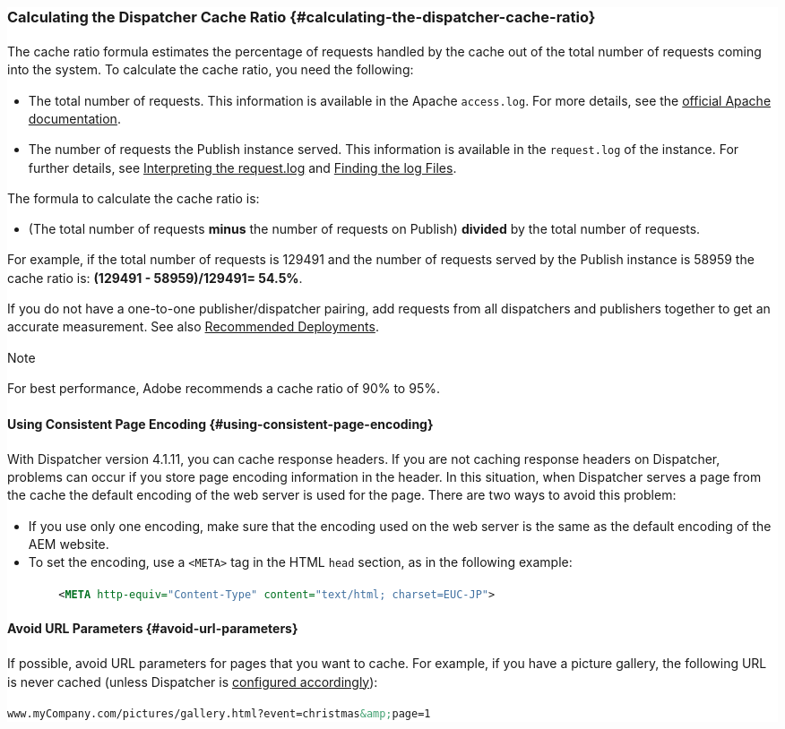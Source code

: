 ### Calculating the Dispatcher Cache Ratio {#calculating-the-dispatcher-cache-ratio}

The cache ratio formula estimates the percentage of requests handled by the cache out of the total number of requests coming into the system. To calculate the cache ratio, you need the following:

* The total number of requests. This information is available in the Apache `access.log`. For more details, see the [official Apache documentation](https://httpd.apache.org/docs/2.4/logs.html#accesslog).

* The number of requests the Publish instance served. This information is available in the `request.log` of the instance. For further details, see [Interpreting the request.log](/help/sites-deploying/monitoring-and-maintaining.md#interpreting-the-request-log) and [Finding the log Files](/help/sites-deploying/monitoring-and-maintaining.md#finding-the-log-files).

The formula to calculate the cache ratio is:

* (The total number of requests **minus** the number of requests on Publish) **divided** by the total number of requests.

For example, if the total number of requests is 129491 and the number of requests served by the Publish instance is 58959 the cache ratio is: **(129491 - 58959)/129491= 54.5%**.

If you do not have a one-to-one publisher/dispatcher pairing, add requests from all dispatchers and publishers together to get an accurate measurement. See also [Recommended Deployments](/help/sites-deploying/recommended-deploys.md).

>[!NOTE]
>
>For best performance, Adobe recommends a cache ratio of 90% to 95%.

#### Using Consistent Page Encoding {#using-consistent-page-encoding}

With Dispatcher version 4.1.11, you can cache response headers. If you are not caching response headers on Dispatcher, problems can occur if you store page encoding information in the header. In this situation, when Dispatcher serves a page from the cache the default encoding of the web server is used for the page. There are two ways to avoid this problem:

* If you use only one encoding, make sure that the encoding used on the web server is the same as the default encoding of the AEM website.
* To set the encoding, use a `<META>` tag in the HTML `head` section, as in the following example:

```xml
        <META http-equiv="Content-Type" content="text/html; charset=EUC-JP">
```

#### Avoid URL Parameters {#avoid-url-parameters}

If possible, avoid URL parameters for pages that you want to cache. For example, if you have a picture gallery, the following URL is never cached (unless Dispatcher is [configured accordingly](https://experienceleague.adobe.com/docs/experience-manager-dispatcher/using/configuring/dispatcher-configuration.html#configuring-the-dispatcher-cache-cache)):

```xml
www.myCompany.com/pictures/gallery.html?event=christmas&amp;page=1
```

